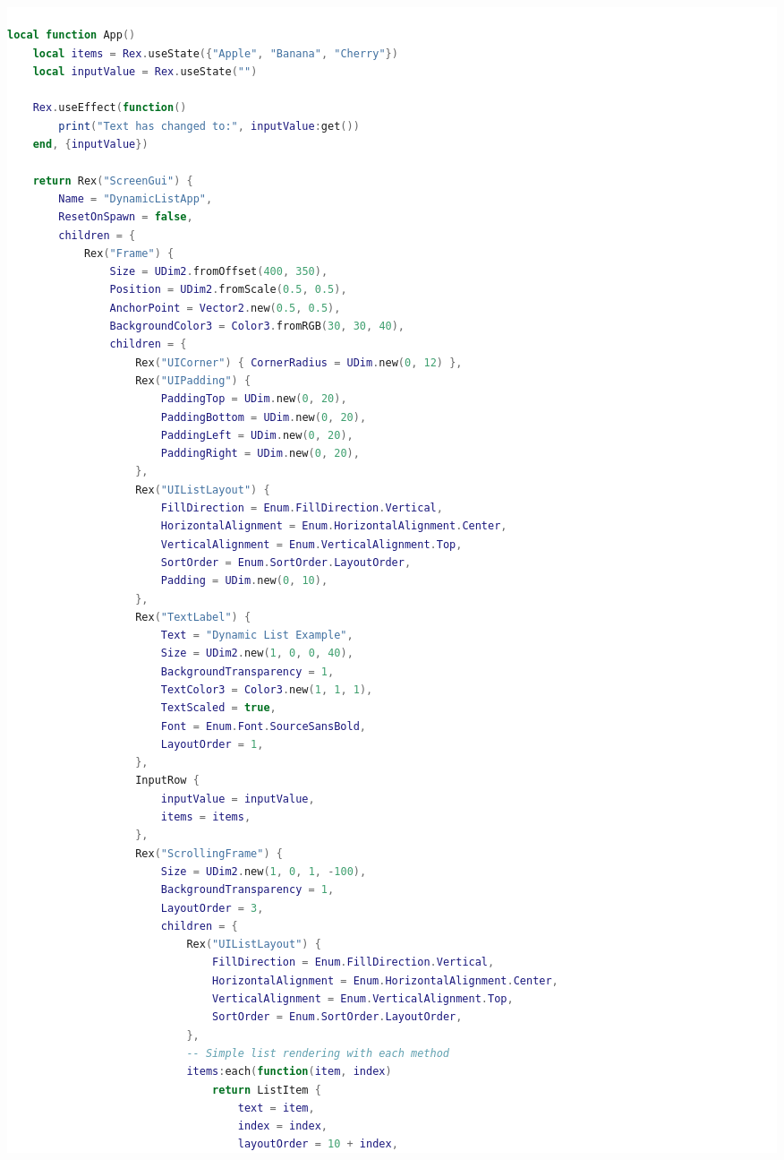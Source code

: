 ```lua

local function App()
    local items = Rex.useState({"Apple", "Banana", "Cherry"})
    local inputValue = Rex.useState("")

    Rex.useEffect(function()
        print("Text has changed to:", inputValue:get())
    end, {inputValue})

    return Rex("ScreenGui") {
        Name = "DynamicListApp",
        ResetOnSpawn = false,
        children = {
            Rex("Frame") {
                Size = UDim2.fromOffset(400, 350),
                Position = UDim2.fromScale(0.5, 0.5),
                AnchorPoint = Vector2.new(0.5, 0.5),
                BackgroundColor3 = Color3.fromRGB(30, 30, 40),
                children = {
                    Rex("UICorner") { CornerRadius = UDim.new(0, 12) },
                    Rex("UIPadding") {
                        PaddingTop = UDim.new(0, 20),
                        PaddingBottom = UDim.new(0, 20),
                        PaddingLeft = UDim.new(0, 20),
                        PaddingRight = UDim.new(0, 20),
                    },
                    Rex("UIListLayout") {
                        FillDirection = Enum.FillDirection.Vertical,
                        HorizontalAlignment = Enum.HorizontalAlignment.Center,
                        VerticalAlignment = Enum.VerticalAlignment.Top,
                        SortOrder = Enum.SortOrder.LayoutOrder,
                        Padding = UDim.new(0, 10),
                    },
                    Rex("TextLabel") {
                        Text = "Dynamic List Example",
                        Size = UDim2.new(1, 0, 0, 40),
                        BackgroundTransparency = 1,
                        TextColor3 = Color3.new(1, 1, 1),
                        TextScaled = true,
                        Font = Enum.Font.SourceSansBold,
                        LayoutOrder = 1,
                    },
                    InputRow {
                        inputValue = inputValue,
                        items = items,
                    },
                    Rex("ScrollingFrame") {
                        Size = UDim2.new(1, 0, 1, -100),
                        BackgroundTransparency = 1,
                        LayoutOrder = 3,
                        children = {
                            Rex("UIListLayout") {
                                FillDirection = Enum.FillDirection.Vertical,
                                HorizontalAlignment = Enum.HorizontalAlignment.Center,
                                VerticalAlignment = Enum.VerticalAlignment.Top,
                                SortOrder = Enum.SortOrder.LayoutOrder,
                            },
                            -- Simple list rendering with each method
                            items:each(function(item, index)
                                return ListItem {
                                    text = item,
                                    index = index,
                                    layoutOrder = 10 + index,
```